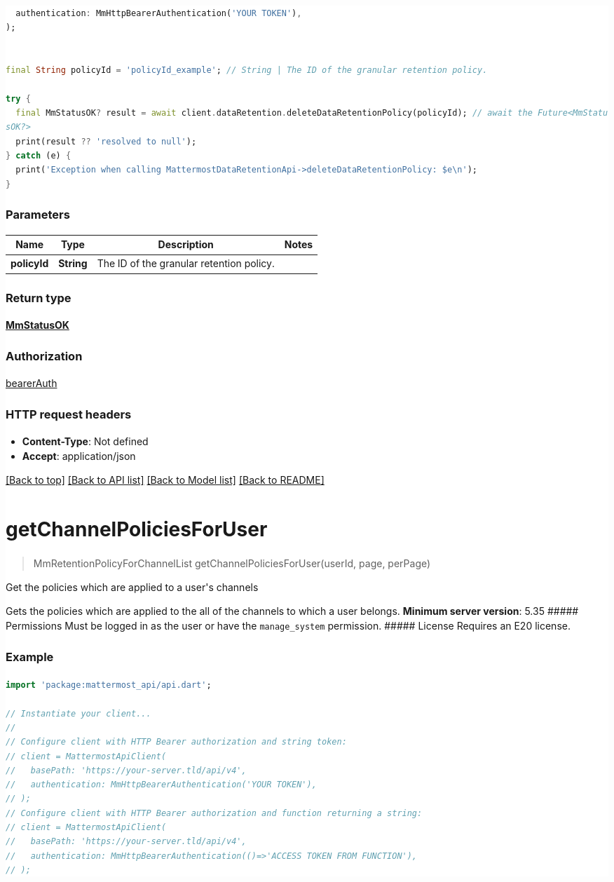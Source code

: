```dart
  authentication: MmHttpBearerAuthentication('YOUR TOKEN'),
);


final String policyId = 'policyId_example'; // String | The ID of the granular retention policy.

try {
  final MmStatusOK? result = await client.dataRetention.deleteDataRetentionPolicy(policyId); // await the Future<MmStatusOK?>
  print(result ?? 'resolved to null');
} catch (e) {
  print('Exception when calling MattermostDataRetentionApi->deleteDataRetentionPolicy: $e\n');
}

```

### Parameters

Name | Type | Description  | Notes
------------- | ------------- | ------------- | -------------
 **policyId** | **String**| The ID of the granular retention policy. | 

### Return type

[**MmStatusOK**](MmStatusOK.md)

### Authorization

[bearerAuth](../GENERATED_README.md#bearerAuth)

### HTTP request headers

 - **Content-Type**: Not defined
 - **Accept**: application/json

[[Back to top]](#) [[Back to API list]](../GENERATED_README.md#documentation-for-api-endpoints) [[Back to Model list]](../GENERATED_README.md#documentation-for-models) [[Back to README]](../GENERATED_README.md)

# **getChannelPoliciesForUser**
> MmRetentionPolicyForChannelList getChannelPoliciesForUser(userId, page, perPage)

Get the policies which are applied to a user's channels

Gets the policies which are applied to the all of the channels to which a user belongs.  __Minimum server version__: 5.35  ##### Permissions Must be logged in as the user or have the `manage_system` permission.  ##### License Requires an E20 license. 

### Example
```dart
import 'package:mattermost_api/api.dart';

// Instantiate your client...
//
// Configure client with HTTP Bearer authorization and string token:
// client = MattermostApiClient(
//   basePath: 'https://your-server.tld/api/v4',
//   authentication: MmHttpBearerAuthentication('YOUR TOKEN'),
// );
// Configure client with HTTP Bearer authorization and function returning a string:
// client = MattermostApiClient(
//   basePath: 'https://your-server.tld/api/v4',
//   authentication: MmHttpBearerAuthentication(()=>'ACCESS TOKEN FROM FUNCTION'),
// );
```